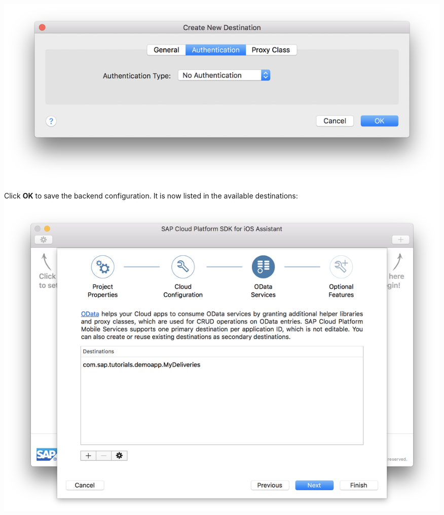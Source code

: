 ![OData Services](fiori-ios-scpms-deliveryapp-part2-27.png)

Click **OK** to save the backend configuration. It is now listed in the available destinations:

![OData Services](fiori-ios-scpms-deliveryapp-part2-28.png)

